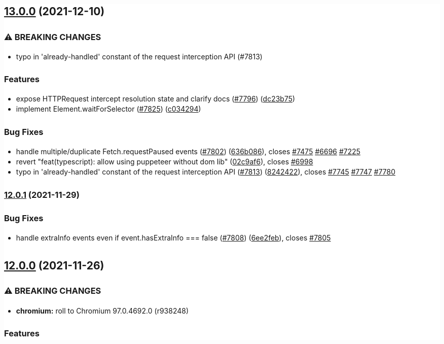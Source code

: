 ## [13.0.0](https://github.com/puppeteer/puppeteer/compare/v12.0.1...v13.0.0) (2021-12-10)


### ⚠ BREAKING CHANGES

* typo in 'already-handled' constant of the request interception API (#7813)

### Features

* expose HTTPRequest intercept resolution state and clarify docs ([#7796](https://github.com/puppeteer/puppeteer/issues/7796)) ([dc23b75](https://github.com/puppeteer/puppeteer/commit/dc23b7535cb958c00d1eecfe85b4ee26e52e2e39))
* implement Element.waitForSelector ([#7825](https://github.com/puppeteer/puppeteer/issues/7825)) ([c034294](https://github.com/puppeteer/puppeteer/commit/c03429444d05b39549489ad3da67d93b2be59f51))


### Bug Fixes

* handle multiple/duplicate Fetch.requestPaused events ([#7802](https://github.com/puppeteer/puppeteer/issues/7802)) ([636b086](https://github.com/puppeteer/puppeteer/commit/636b0863a169da132e333eb53b17eb2601daabe6)), closes [#7475](https://github.com/puppeteer/puppeteer/issues/7475) [#6696](https://github.com/puppeteer/puppeteer/issues/6696) [#7225](https://github.com/puppeteer/puppeteer/issues/7225)
* revert "feat(typescript): allow using puppeteer without dom lib" ([02c9af6](https://github.com/puppeteer/puppeteer/commit/02c9af62d64060a83f53368640f343ae2e30e38a)), closes [#6998](https://github.com/puppeteer/puppeteer/issues/6998)
* typo in 'already-handled' constant of the request interception API ([#7813](https://github.com/puppeteer/puppeteer/issues/7813)) ([8242422](https://github.com/puppeteer/puppeteer/commit/824242246de9e158aacb85f71350a79cb386ed92)), closes [#7745](https://github.com/puppeteer/puppeteer/issues/7745) [#7747](https://github.com/puppeteer/puppeteer/issues/7747) [#7780](https://github.com/puppeteer/puppeteer/issues/7780)

### [12.0.1](https://github.com/puppeteer/puppeteer/compare/v12.0.0...v12.0.1) (2021-11-29)


### Bug Fixes

* handle extraInfo events even if event.hasExtraInfo === false ([#7808](https://github.com/puppeteer/puppeteer/issues/7808)) ([6ee2feb](https://github.com/puppeteer/puppeteer/commit/6ee2feb1eafdd399f0af50cdc4517f21bcb55121)), closes [#7805](https://github.com/puppeteer/puppeteer/issues/7805)

## [12.0.0](https://github.com/puppeteer/puppeteer/compare/v11.0.0...v12.0.0) (2021-11-26)


### ⚠ BREAKING CHANGES

* **chromium:** roll to Chromium 97.0.4692.0 (r938248)

### Features
